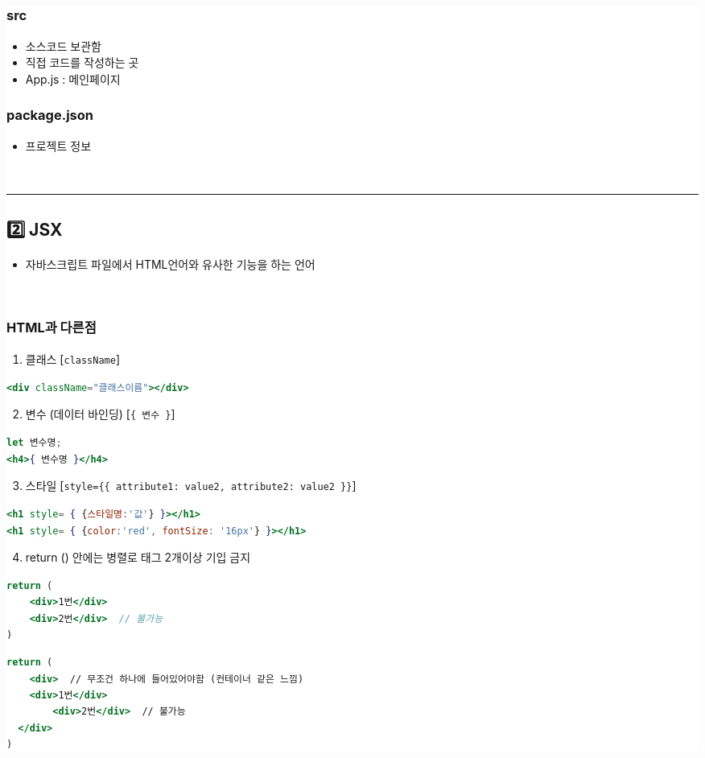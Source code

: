 ### src

- 소스코드 보관함
- 직접 코드를 작성하는 곳
- App.js : 메인페이지

### package.json

- 프로젝트 정보

​     

---

## 2️⃣ JSX

- 자바스크립트 파일에서 HTML언어와 유사한 기능을 하는 언어

​     

### HTML과 다른점

1. 클래스 [`className`]

```jsx
<div className="클래스이름"></div>
```

2. 변수 (데이터 바인딩) [`{ 변수 }`]

```jsx
let 변수명;
<h4>{ 변수명 }</h4>
```

3. 스타일 [`style={{ attribute1: value2, attribute2: value2 }}`]

```jsx
<h1 style= { {스타일명:'값'} }></h1>
<h1 style= { {color:'red', fontSize: '16px'} }></h1>
```

4. return () 안에는 병렬로 태그 2개이상 기입 금지

```jsx
return (
	<div>1번</div>
	<div>2번</div>  // 불가능
)
```

```jsx
return (
	<div>  // 무조건 하나에 들어있어야함 (컨테이너 같은 느낌)
  	<div>1번</div>
		<div>2번</div>  // 불가능
  </div>
)
```
